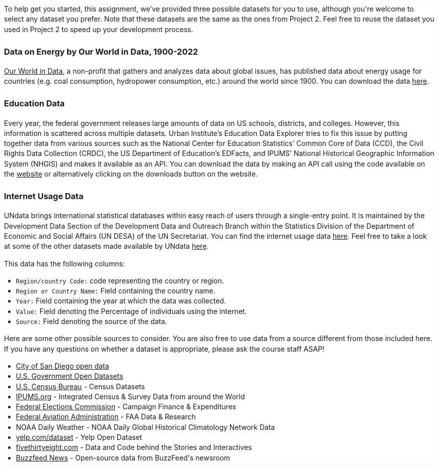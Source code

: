 To help get you started, this assignment, we’ve provided three possible datasets for you to use, although you're welcome to select any dataset you prefer. Note that these datasets are the same as the ones from Project 2. Feel free to reuse the dataset you used in Project 2 to speed up your development process.

### Data on Energy by Our World in Data, 1900-2022

[Our World in Data][link8], a non-profit that gathers and analyzes data about global issues, has published data about energy usage for countries (e.g. coal consumption, hydropower consumption, etc.) around the world since 1900. You can download the data [here][link9].

[link8]: https://ourworldindata.org/
[link9]: https://github.com/owid/energy-data?tab=readme-ov-file#data-on-energy-by-our-world-in-data

### Education Data

Every year, the federal government releases large amounts of data on US schools, districts, and colleges. However, this information is scattered across multiple datasets. Urban Institute’s Education Data Explorer tries to fix this issue by putting together data from various sources such as the National Center for Education Statistics’ Common Core of Data (CCD), the Civil Rights Data Collection (CRDC), the US Department of Education’s EDFacts, and IPUMS’ National Historical Geographic Information System (NHGIS) and makes it available as an API. You can download the data by making an API call using the code available on the [website][link10] or alternatively clicking on the downloads button on the website.

[link10]: https://educationdata.urban.org/documentation/schools.html#overview

### Internet Usage Data

UNdata brings international statistical databases within easy reach of users through a single-entry point. It is maintained by the Development Data Section of the Development Data and Outreach Branch within the Statistics Division of the Department of Economic and Social Affairs (UN DESA) of the UN Secretariat. You can find the internet usage data [here][link11]. Feel free to take a look at some of the other datasets made available by UNdata [here][link12].

This data has the following columns:

- `Region/country Code:` code representing the country or region.
- `Region or Country Name:` Field containing the country name.
- `Year:` Field containing the year at which the data was collected.
- `Value:` Field denoting the Percentage of individuals using the internet.
- `Source:` Field denoting the source of the data.

[link11]: https://github.com/dsc-courses/dsc106-sp24/raw/gh-pages/resources/data/Internet_data.csv
[link12]: https://data.un.org/

Here are some other possible sources to consider. You are also free to use data from a source different from those included here. If you have any questions on whether a dataset is appropriate, please ask the course staff ASAP!

- [City of San Diego open data][link13]
- [U.S. Government Open Datasets][link14]
- [U.S. Census Bureau][link15] - Census Datasets
- [IPUMS.org][link16] - Integrated Census & Survey Data from around the World
- [Federal Elections Commission][link17] - Campaign Finance & Expenditures
- [Federal Aviation Administration][link18] - FAA Data & Research
- NOAA Daily Weather - NOAA Daily Global Historical Climatology Network Data
- [yelp.com/dataset][link19] - Yelp Open Dataset
- [fivethirtyeight.com][link20] - Data and Code behind the Stories and Interactives
- [Buzzfeed News][link21] - Open-source data from BuzzFeed's newsroom


[link]: http://benfry.com/zipdecode/
[link1]: https://namerology.com/baby-name-grapher/
[link2]: http://www.cs.umd.edu/hcil/spotfire/
[link3]: http://www.cs.umd.edu/hcil/treemap/
[link4]: http://www.bewitched.com/marketmap.html
[link5]: https://forms.gle/z2YzKkeZ86MjLqPs9
[link6]: https://pages.github.com/
[link7]: https://docs.github.com/en/pages/getting-started-with-github-pages/creating-a-github-pages-site
[link13]: https://data.sandiego.gov/
[link14]: data.gov
[link15]: https://www.census.gov/data.html
[link16]: https://www.ipums.org/
[link17]: https://www.fec.gov/data/
[link18]: https://www.faa.gov/data_research/
[link19]: https://www.yelp.com/dataset
[link20]: https://github.com/fivethirtyeight/data/
[link21]: https://github.com/BuzzFeedNews